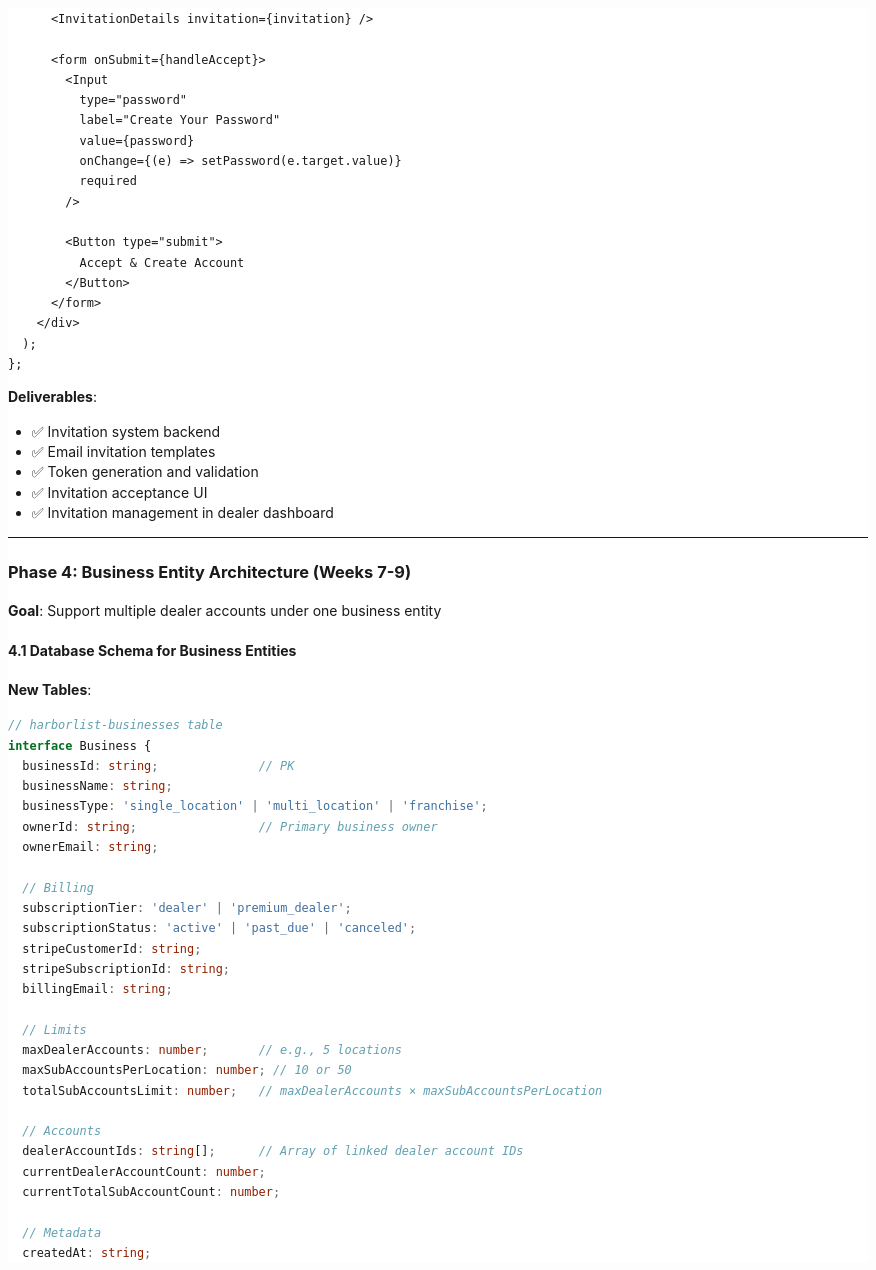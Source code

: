 ```tsx
      <InvitationDetails invitation={invitation} />
      
      <form onSubmit={handleAccept}>
        <Input
          type="password"
          label="Create Your Password"
          value={password}
          onChange={(e) => setPassword(e.target.value)}
          required
        />
        
        <Button type="submit">
          Accept & Create Account
        </Button>
      </form>
    </div>
  );
};
```

**Deliverables**:
- ✅ Invitation system backend
- ✅ Email invitation templates
- ✅ Token generation and validation
- ✅ Invitation acceptance UI
- ✅ Invitation management in dealer dashboard

---

### Phase 4: Business Entity Architecture (Weeks 7-9)

**Goal**: Support multiple dealer accounts under one business entity

#### 4.1 Database Schema for Business Entities

**New Tables**:

```typescript
// harborlist-businesses table
interface Business {
  businessId: string;              // PK
  businessName: string;
  businessType: 'single_location' | 'multi_location' | 'franchise';
  ownerId: string;                 // Primary business owner
  ownerEmail: string;
  
  // Billing
  subscriptionTier: 'dealer' | 'premium_dealer';
  subscriptionStatus: 'active' | 'past_due' | 'canceled';
  stripeCustomerId: string;
  stripeSubscriptionId: string;
  billingEmail: string;
  
  // Limits
  maxDealerAccounts: number;       // e.g., 5 locations
  maxSubAccountsPerLocation: number; // 10 or 50
  totalSubAccountsLimit: number;   // maxDealerAccounts × maxSubAccountsPerLocation
  
  // Accounts
  dealerAccountIds: string[];      // Array of linked dealer account IDs
  currentDealerAccountCount: number;
  currentTotalSubAccountCount: number;
  
  // Metadata
  createdAt: string;
```